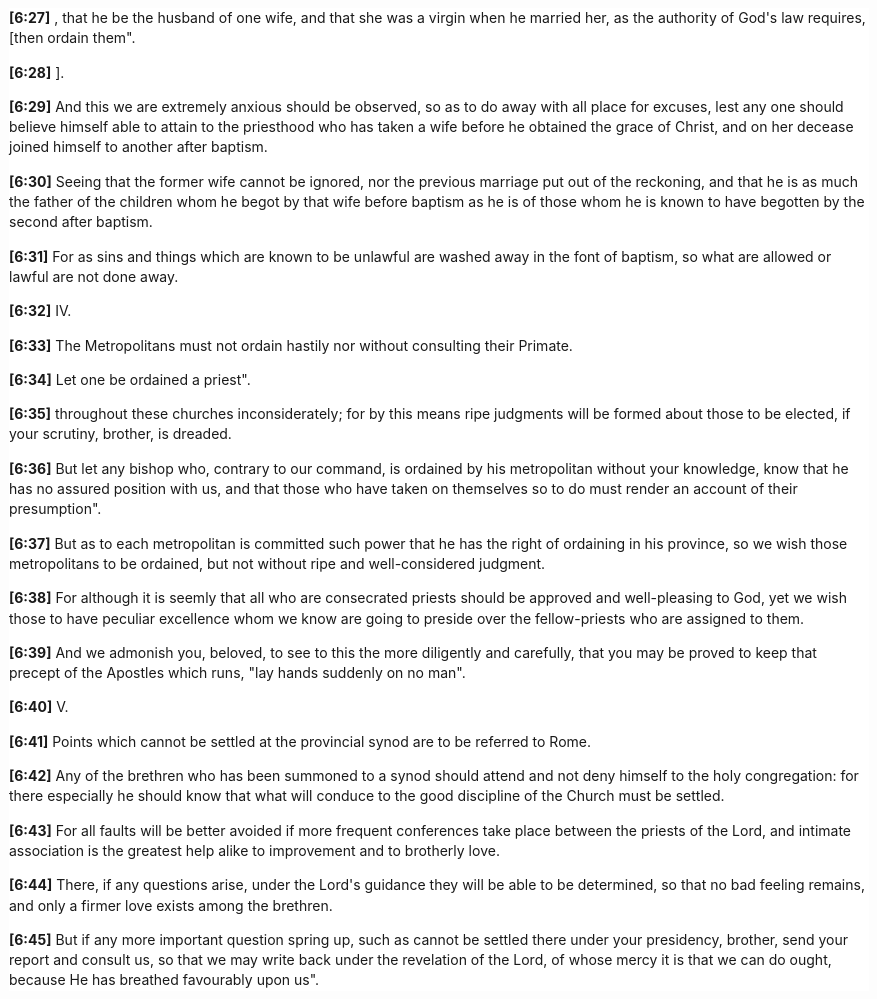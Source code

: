 **[6:27]** , that he be the husband of one wife, and that she was a virgin when he married her, as the authority of God's law requires, [then ordain them".

**[6:28]** ].

**[6:29]** And this we are extremely anxious should be observed, so as to do away with all place for excuses, lest any one should believe himself able to attain to the priesthood who has taken a wife before he obtained the grace of Christ, and on her decease joined himself to another after baptism.

**[6:30]** Seeing that the former wife cannot be ignored, nor the previous marriage put out of the reckoning, and that he is as much the father of the children whom he begot by that wife before baptism as he is of those whom he is known to have begotten by the second after baptism.

**[6:31]** For as sins and things which are known to be unlawful are washed away in the font of baptism, so what are allowed or lawful are not done away.

**[6:32]** IV.

**[6:33]** The Metropolitans must not ordain hastily nor without consulting their Primate.

**[6:34]** Let one be ordained a priest".

**[6:35]** throughout these churches inconsiderately; for by this means ripe judgments will be formed about those to be elected, if your scrutiny, brother, is dreaded.

**[6:36]** But let any bishop who, contrary to our command, is ordained by his metropolitan without your knowledge, know that he has no assured position with us, and that those who have taken on themselves so to do must render an account of their presumption".

**[6:37]** But as to each metropolitan is committed such power that he has the right of ordaining in his province, so we wish those metropolitans to be ordained, but not without ripe and well-considered judgment.

**[6:38]** For although it is seemly that all who are consecrated priests should be approved and well-pleasing to God, yet we wish those to have peculiar excellence whom we know are going to preside over the fellow-priests who are assigned to them.

**[6:39]** And we admonish you, beloved, to see to this the more diligently and carefully, that you may be proved to keep that precept of the Apostles which runs, "lay hands suddenly on no man".

**[6:40]** V.

**[6:41]** Points which cannot be settled at the provincial synod are to be referred to Rome.

**[6:42]** Any of the brethren who has been summoned to a synod should attend and not deny himself to the holy congregation: for there especially he should know that what will conduce to the good discipline of the Church must be settled.

**[6:43]** For all faults will be better avoided if more frequent conferences take place between the priests of the Lord, and intimate association is the greatest help alike to improvement and to brotherly love.

**[6:44]** There, if any questions arise, under the Lord's guidance they will be able to be determined, so that no bad feeling remains, and only a firmer love exists among the brethren.

**[6:45]** But if any more important question spring up, such as cannot be settled there under your presidency, brother, send your report and consult us, so that we may write back under the revelation of the Lord, of whose mercy it is that we can do ought, because He has breathed favourably upon us".
